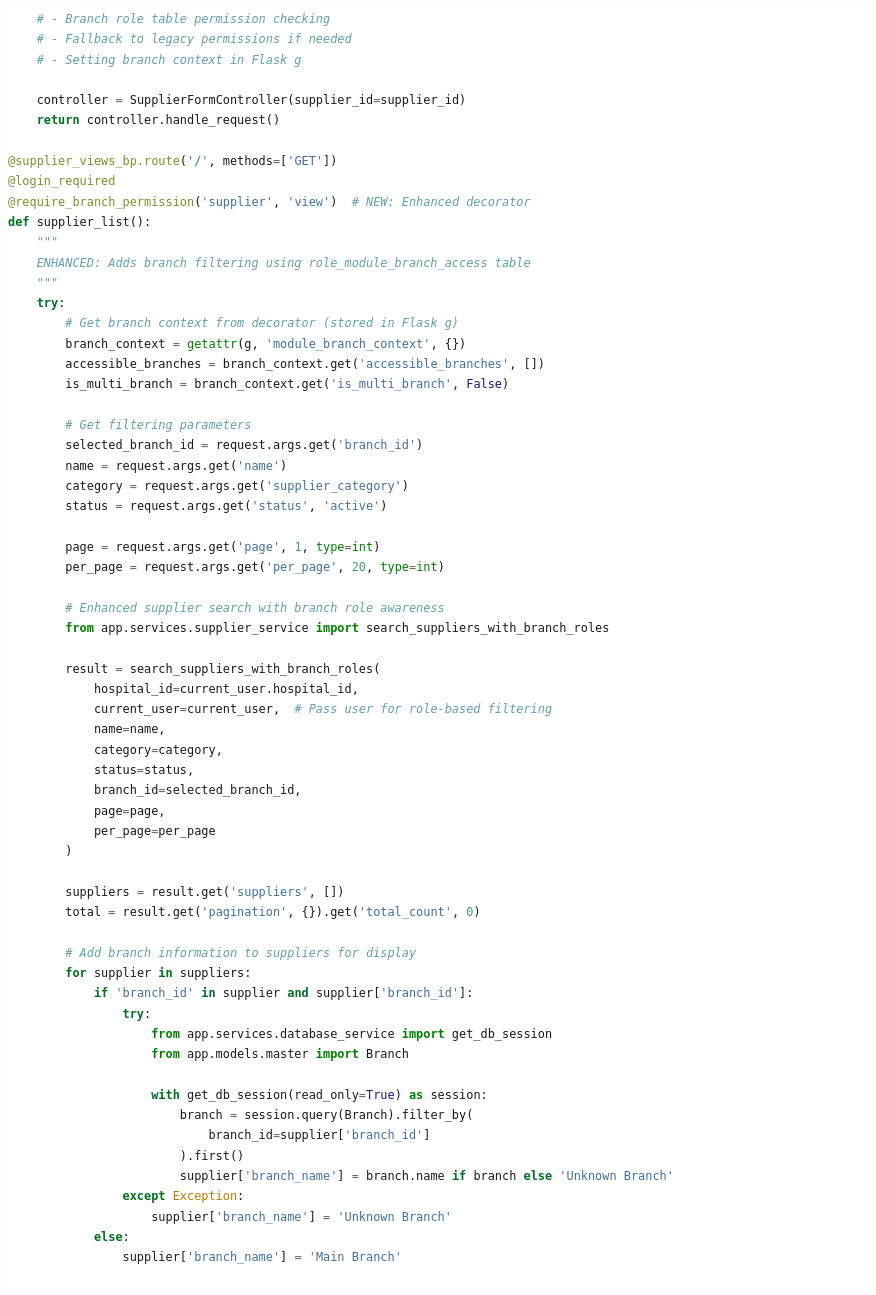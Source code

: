 ```python
    # - Branch role table permission checking
    # - Fallback to legacy permissions if needed
    # - Setting branch context in Flask g
    
    controller = SupplierFormController(supplier_id=supplier_id)
    return controller.handle_request()

@supplier_views_bp.route('/', methods=['GET'])
@login_required
@require_branch_permission('supplier', 'view')  # NEW: Enhanced decorator
def supplier_list():
    """
    ENHANCED: Adds branch filtering using role_module_branch_access table
    """
    try:
        # Get branch context from decorator (stored in Flask g)
        branch_context = getattr(g, 'module_branch_context', {})
        accessible_branches = branch_context.get('accessible_branches', [])
        is_multi_branch = branch_context.get('is_multi_branch', False)
        
        # Get filtering parameters
        selected_branch_id = request.args.get('branch_id')
        name = request.args.get('name')
        category = request.args.get('supplier_category')
        status = request.args.get('status', 'active')
        
        page = request.args.get('page', 1, type=int)
        per_page = request.args.get('per_page', 20, type=int)
        
        # Enhanced supplier search with branch role awareness
        from app.services.supplier_service import search_suppliers_with_branch_roles
        
        result = search_suppliers_with_branch_roles(
            hospital_id=current_user.hospital_id,
            current_user=current_user,  # Pass user for role-based filtering
            name=name,
            category=category,
            status=status,
            branch_id=selected_branch_id,
            page=page,
            per_page=per_page
        )
        
        suppliers = result.get('suppliers', [])
        total = result.get('pagination', {}).get('total_count', 0)
        
        # Add branch information to suppliers for display
        for supplier in suppliers:
            if 'branch_id' in supplier and supplier['branch_id']:
                try:
                    from app.services.database_service import get_db_session
                    from app.models.master import Branch
                    
                    with get_db_session(read_only=True) as session:
                        branch = session.query(Branch).filter_by(
                            branch_id=supplier['branch_id']
                        ).first()
                        supplier['branch_name'] = branch.name if branch else 'Unknown Branch'
                except Exception:
                    supplier['branch_name'] = 'Unknown Branch'
            else:
                supplier['branch_name'] = 'Main Branch'
        
```
